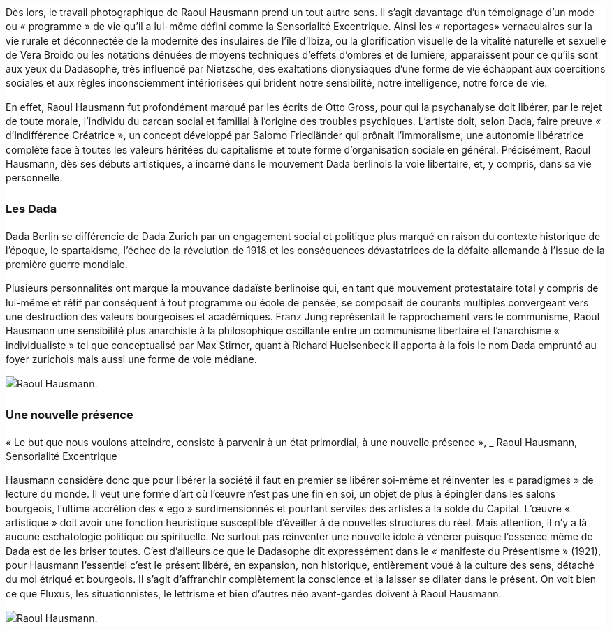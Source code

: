 Dès lors, le travail photographique de Raoul Hausmann prend un tout autre sens. Il s’agit davantage d’un témoignage d’un mode ou « programme » de vie qu’il a lui-même défini comme la Sensorialité Excentrique. Ainsi les « reportages» vernaculaires sur la vie rurale et déconnectée de la modernité des insulaires de l’île d’Ibiza, ou la glorification visuelle de la vitalité naturelle et sexuelle de Vera Broido ou les notations dénuées de moyens techniques d’effets d’ombres et de lumière, apparaissent pour ce qu’ils sont aux yeux du Dadasophe, très influencé par Nietzsche, des exaltations dionysiaques d’une forme de vie échappant aux coercitions sociales et aux règles inconsciemment intériorisées qui brident notre sensibilité, notre intelligence, notre force de vie.

En effet, Raoul Hausmann fut profondément marqué par les écrits de Otto Gross, pour qui la psychanalyse doit libérer, par le rejet de toute morale, l’individu du carcan social et familial à l’origine des troubles psychiques. L’artiste doit, selon Dada, faire preuve « d’Indifférence Créatrice », un concept développé par Salomo Friedländer qui prônait l’immoralisme, une autonomie libératrice complète face à toutes les valeurs héritées du capitalisme et toute forme d’organisation sociale en général. Précisément, Raoul Hausmann, dès ses débuts artistiques, a incarné dans le mouvement Dada berlinois la voie libertaire, et, y compris, dans sa vie personnelle.

### **Les Dada**

Dada Berlin se différencie de Dada Zurich par un engagement social et politique plus marqué en raison du contexte historique de l’époque, le spartakisme, l’échec de la révolution de 1918 et les conséquences dévastatrices de la défaite allemande à l’issue de la première guerre mondiale.

Plusieurs personnalités ont marqué la mouvance dadaïste berlinoise qui, en tant que mouvement protestataire total y compris de lui-même et rétif par conséquent à tout programme ou école de pensée, se composait de courants multiples convergeant vers une destruction des valeurs bourgeoises et académiques. Franz Jung représentait le rapprochement vers le communisme, Raoul Hausmann une sensibilité plus anarchiste à la philosophique oscillante entre un communisme libertaire et l’anarchisme « individualiste » tel que conceptualisé par Max Stirner, quant à Richard Huelsenbeck il apporta à la fois le nom Dada emprunté au foyer zurichois mais aussi une forme de voie médiane.

![](/posts/images/hausmann/raoul-hausmanndadadadaismphotographyvera-broidoexpositionjeu-de-paume.001.jpg)Raoul Hausmann.

### **Une nouvelle présence**

« Le but que nous voulons atteindre, consiste à parvenir à un état primordial, à une nouvelle présence », _ Raoul Hausmann, Sensorialité Excentrique

Hausmann considère donc que pour libérer la société il faut en premier se libérer soi-même et réinventer les « paradigmes » de lecture du monde. Il veut une forme d’art où l’œuvre n’est pas une fin en soi, un objet de plus à épingler dans les salons bourgeois, l’ultime accrétion des « ego » surdimensionnés et pourtant serviles des artistes à la solde du Capital. L’œuvre « artistique » doit avoir une fonction heuristique susceptible d’éveiller à de nouvelles structures du réel. Mais attention, il n’y a là aucune eschatologie politique ou spirituelle. Ne surtout pas réinventer une nouvelle idole à vénérer puisque l’essence même de Dada est de les briser toutes. C’est d’ailleurs ce que le Dadasophe dit expressément dans le « manifeste du Présentisme » (1921), pour Hausmann l’essentiel c’est le présent libéré, en expansion, non historique, entièrement voué à la culture des sens, détaché du moi étriqué et bourgeois. Il s’agit d’affranchir complètement la conscience et la laisser se dilater dans le présent. On voit bien ce que Fluxus, les situationnistes, le lettrisme et bien d’autres néo avant-gardes doivent à Raoul Hausmann.

![](/posts/images/hausmann/raoul-hausmanndadadadaismphotographyvera-broidoexpositionjeu-de-paume.010.jpg)Raoul Hausmann.
